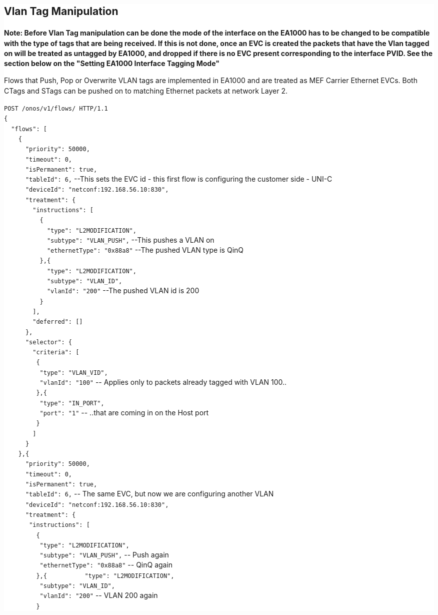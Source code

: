 ## Vlan Tag Manipulation
**Note: Before Vlan Tag manipulation can be done the mode of the interface on the EA1000 has to be changed to be compatible with the type of tags that are being received. If this is not done, once an EVC is created the packets that have the Vlan tagged on will be treated as untagged by EA1000, and dropped if there is no EVC present corresponding to the interface PVID. See the section below on the "Setting EA1000 Interface Tagging Mode"**

Flows that Push, Pop or Overwrite VLAN tags are implemented in EA1000 and are treated as MEF Carrier Ethernet EVCs. Both CTags and STags can be pushed on to matching Ethernet packets at network Layer 2.

`POST /onos/v1/flows/ HTTP/1.1`<br/>
`{`<br/>
`  "flows": [`<br/>
`    {`<br/>
`      "priority": 50000,`<br/>
`      "timeout": 0,`<br/>
`      "isPermanent": true,`<br/>
`      "tableId": 6,` --This sets the EVC id  - this first flow is configuring the customer side - UNI-C<br/>
`      "deviceId": "netconf:192.168.56.10:830",`<br/>
`      "treatment": {`<br/>
`        "instructions": [`<br/>
`          {`<br/>
`            "type": "L2MODIFICATION",`<br/>
`            "subtype": "VLAN_PUSH",` --This pushes a VLAN on<br/>
`            "ethernetType": "0x88a8"`  --The pushed VLAN type is QinQ<br/>
`          },{`<br/>
`            "type": "L2MODIFICATION",`<br/>
`            "subtype": "VLAN_ID",`<br/>
`            "vlanId": "200"`  --The pushed VLAN id is 200<br/>
`          }`<br/>
`        ],`<br/>
`        "deferred": []`<br/>
`      },`<br/>
`      "selector": {`<br/>
`        "criteria": [`<br/>
`         {`<br/>
`          "type": "VLAN_VID",`<br/>
`          "vlanId": "100"` -- Applies only to packets already tagged with VLAN 100..<br/>
`         },{`<br/>
`          "type": "IN_PORT",`<br/>
`          "port": "1"`  -- ..that are coming in on the Host port<br/>
`         }`<br/>
`        ]`<br/>
`      }`<br/>
`    },{`<br/>
`      "priority": 50000,`<br/>
`      "timeout": 0,`<br/>
`      "isPermanent": true,`<br/>
`      "tableId": 6,`  -- The same EVC, but now we are configuring another VLAN<br/>
`      "deviceId": "netconf:192.168.56.10:830",`<br/>
`      "treatment": {`<br/>
`       "instructions": [`<br/>
`         {`<br/>
`          "type": "L2MODIFICATION",`<br/>
`          "subtype": "VLAN_PUSH",`  -- Push again<br/>
`          "ethernetType": "0x88a8"`  -- QinQ again<br/>
`         },{`
`          "type": "L2MODIFICATION",`<br/>
`          "subtype": "VLAN_ID",`<br/>
`          "vlanId": "200"`  -- VLAN 200 again<br/>
`         }`<br/>